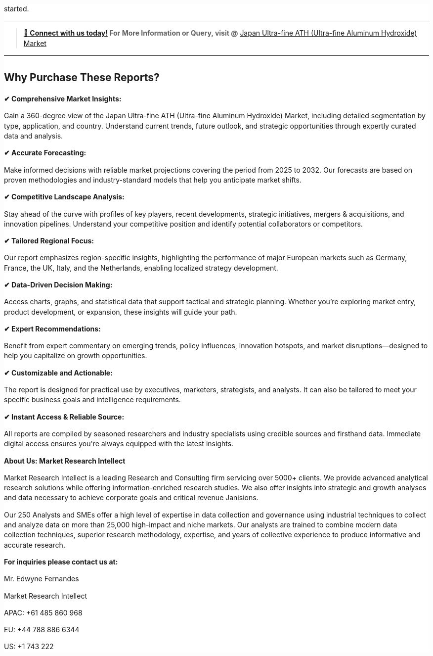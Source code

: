 started.</p><hr /><blockquote><p><span class="font-[700]"><strong><a href="https://www.marketresearchintellect.com/product/global-ultra-fine-ath-ultra-fine-aluminum-hydroxide-market/?utm_source=Linkedin&utm_medium=824">📩 Connect with us today!</a> For More Information or Query, visit&nbsp;@</strong>&nbsp;</span><span class="font-[700]"><a href="https://www.marketresearchintellect.com/product/global-ultra-fine-ath-ultra-fine-aluminum-hydroxide-market/?utm_source=Linkedin&utm_medium=824" target="_blank" data-tracking-control-name="article-ssr-frontend-pulse_little-text-block" data-tracking-will-navigate="" data-test-link="">Japan Ultra-fine ATH (Ultra-fine Aluminum Hydroxide) Market</a></span></p></blockquote><hr /><h2>Why Purchase These Reports?</h2><p><strong>✔ Comprehensive Market Insights:</strong></p><p>Gain a 360-degree view of the Japan Ultra-fine ATH (Ultra-fine Aluminum Hydroxide) Market, including detailed segmentation by type, application, and country. Understand current trends, future outlook, and strategic opportunities through expertly curated data and analysis.</p><p><strong>✔ Accurate Forecasting:</strong></p><p>Make informed decisions with reliable market projections covering the period from 2025 to 2032. Our forecasts are based on proven methodologies and industry-standard models that help you anticipate market shifts.</p><p><strong>✔ Competitive Landscape Analysis:</strong></p><p>Stay ahead of the curve with profiles of key players, recent developments, strategic initiatives, mergers &amp; acquisitions, and innovation pipelines. Understand your competitive position and identify potential collaborators or competitors.</p><p><strong>✔ Tailored Regional Focus:</strong></p><p>Our report emphasizes region-specific insights, highlighting the performance of major European markets such as Germany, France, the UK, Italy, and the Netherlands, enabling localized strategy development.</p><p><strong>✔ Data-Driven Decision Making:</strong></p><p>Access charts, graphs, and statistical data that support tactical and strategic planning. Whether you&rsquo;re exploring market entry, product development, or expansion, these insights will guide your path.</p><p><strong>✔ Expert Recommendations:</strong></p><p>Benefit from expert commentary on emerging trends, policy influences, innovation hotspots, and market disruptions&mdash;designed to help you capitalize on growth opportunities.</p><p><strong>✔ Customizable and Actionable:</strong></p><p>The report is designed for practical use by executives, marketers, strategists, and analysts. It can also be tailored to meet your specific business goals and intelligence requirements.</p><p><strong>✔ Instant Access &amp; Reliable Source:</strong></p><p>All reports are compiled by seasoned researchers and industry specialists using credible sources and firsthand data. Immediate digital access ensures you're always equipped with the latest insights.</p><p><strong><span class="font-[700]">About Us: Market Research Intellect</span></strong></p><p><span class="">Market Research Intellect is a leading Research and Consulting firm servicing over 5000+ clients. We provide advanced analytical research solutions while offering information-enriched research studies.&nbsp;</span>We also offer insights into strategic and growth analyses and data necessary to achieve corporate goals and critical revenue Janisions.</p><p><span class="">Our 250 Analysts and SMEs offer a high level of expertise in data collection and governance using industrial techniques to collect and analyze data on more than 25,000 high-impact and niche markets. Our analysts are trained to combine modern data collection techniques, superior research methodology, expertise, and years of collective experience to produce informative and accurate research.</span></p><p><strong>For inquiries please contact us at:</strong></p><p>Mr. Edwyne Fernandes</p><p>Market Research Intellect</p><p>APAC: +61 485 860 968</p><p>EU: +44 788 886 6344</p><p>US: +1 743 222